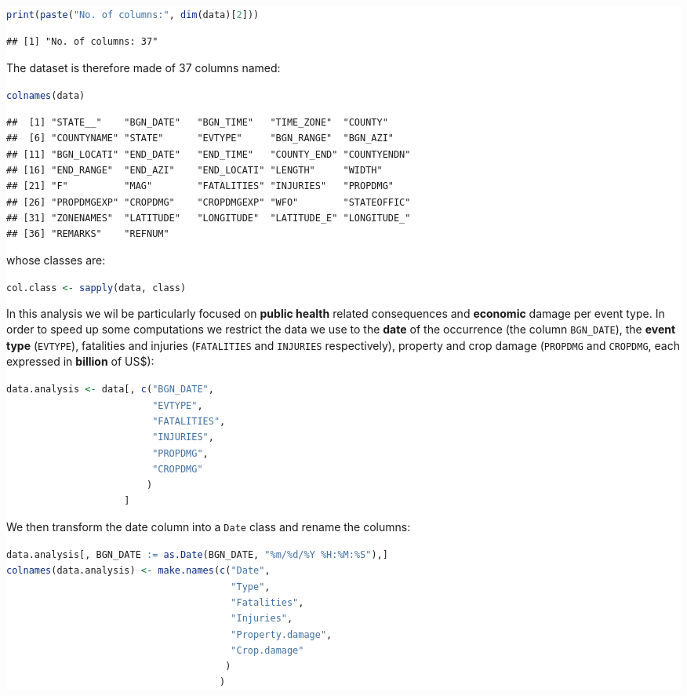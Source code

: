 ```r
print(paste("No. of columns:", dim(data)[2]))
```

```
## [1] "No. of columns: 37"
```

The dataset is therefore made of 37 columns named:


```r
colnames(data)
```

```
##  [1] "STATE__"    "BGN_DATE"   "BGN_TIME"   "TIME_ZONE"  "COUNTY"    
##  [6] "COUNTYNAME" "STATE"      "EVTYPE"     "BGN_RANGE"  "BGN_AZI"   
## [11] "BGN_LOCATI" "END_DATE"   "END_TIME"   "COUNTY_END" "COUNTYENDN"
## [16] "END_RANGE"  "END_AZI"    "END_LOCATI" "LENGTH"     "WIDTH"     
## [21] "F"          "MAG"        "FATALITIES" "INJURIES"   "PROPDMG"   
## [26] "PROPDMGEXP" "CROPDMG"    "CROPDMGEXP" "WFO"        "STATEOFFIC"
## [31] "ZONENAMES"  "LATITUDE"   "LONGITUDE"  "LATITUDE_E" "LONGITUDE_"
## [36] "REMARKS"    "REFNUM"
```

whose classes are:


```r
col.class <- sapply(data, class)
```

In this analysis we wil be particularly focused on **public health** related
consequences and **economic** damage per event type. In order to speed up some
computations we restrict the data we use to the **date** of the occurrence (the
column `BGN_DATE`), the **event type** (`EVTYPE`), fatalities and injuries
(`FATALITIES` and `INJURIES` respectively), property and crop damage (`PROPDMG`
and `CROPDMG`, each expressed in **billion** of US$):


```r
data.analysis <- data[, c("BGN_DATE",
                          "EVTYPE",
                          "FATALITIES",
                          "INJURIES", 
                          "PROPDMG",
                          "CROPDMG"
                         )
                     ]
```

We then transform the date column into a `Date` class and rename the columns:


```r
data.analysis[, BGN_DATE := as.Date(BGN_DATE, "%m/%d/%Y %H:%M:%S"),]
colnames(data.analysis) <- make.names(c("Date",
                                        "Type",
                                        "Fatalities",
                                        "Injuries",
                                        "Property.damage",
                                        "Crop.damage"
                                       )
                                      )
```
